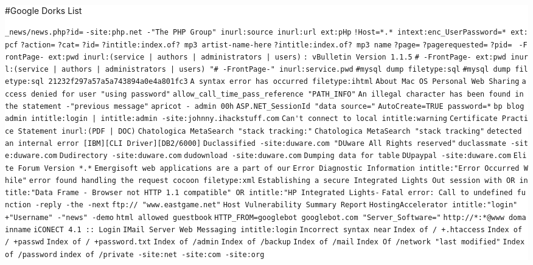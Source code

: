 #Google Dorks List

``_news/news.php?id=``
``-site:php.net -"The PHP Group" inurl:source inurl:url ext:pHp``
``!Host=*.* intext:enc_UserPassword=* ext:pcf``
``?action=``
``?cat=``
``?id=``
``?intitle:index.of? mp3 artist-name-here``
``?intitle:index.of? mp3 name``
``?page=``
``?pagerequested=``
``?pid=``
`` -FrontPage- ext:pwd inurl:(service | authors | administrators | users)``
``: vBulletin Version 1.1.5``
``# -FrontPage- ext:pwd inurl:(service | authors | administrators | users) "# -FrontPage-" inurl:service.pwd``
``#mysql dump filetype:sql``
``#mysql dump filetype:sql 21232f297a57a5a743894a0e4a801fc3``
``A syntax error has occurred filetype:ihtml``
``About Mac OS Personal Web Sharing``
``access denied for user "using password"``
``allow_call_time_pass_reference "PATH_INFO"``
``An illegal character has been found in the statement -"previous message"``
``apricot - admin 00h``
``ASP.NET_SessionId "data source="``
``AutoCreate=TRUE password=*``
``bp blog admin intitle:login | intitle:admin -site:johnny.ihackstuff.com``
``Can't connect to local intitle:warning``
``Certificate Practice Statement inurl:(PDF | DOC)``
``Chatologica MetaSearch "stack tracking:"``
``Chatologica MetaSearch "stack tracking"``
``detected an internal error [IBM][CLI Driver][DB2/6000]``
``Duclassified -site:duware.com "DUware All Rights reserved"``
``duclassmate -site:duware.com``
``Dudirectory -site:duware.com``
``dudownload -site:duware.com``
``Dumping data for table``
``DUpaypal -site:duware.com``
``Elite Forum Version *.*``
``Emergisoft web applications are a part of our``
``Error Diagnostic Information intitle:"Error Occurred While"``
``error found handling the request cocoon filetype:xml``
``Establishing a secure Integrated Lights Out session with OR intitle:"Data Frame - Browser not HTTP 1.1 compatible" OR intitle:"HP Integrated Lights-``
``Fatal error: Call to undefined function -reply -the -next``
``ftp:// "www.eastgame.net"``
``Host Vulnerability Summary Report``
``HostingAccelerator intitle:"login" +"Username" -"news" -demo``
``html allowed guestbook``
``HTTP_FROM=googlebot googlebot.com "Server_Software="``
``http://*:*@www domainname``
``iCONECT 4.1 :: Login``
``IMail Server Web Messaging intitle:login``
``Incorrect syntax near``
``Index of / +.htaccess``
``Index of / +passwd``
``Index of / +password.txt``
``Index of /admin``
``Index of /backup``
``Index of /mail``
``Index Of /network "last modified"``
``Index of /password``
``index of /private -site:net -site:com -site:org``